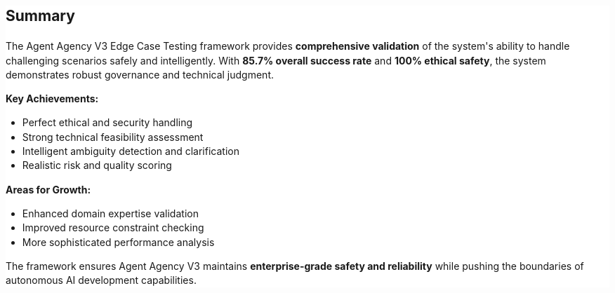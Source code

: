 ## Summary

The Agent Agency V3 Edge Case Testing framework provides **comprehensive validation** of the system's ability to handle challenging scenarios safely and intelligently. With **85.7% overall success rate** and **100% ethical safety**, the system demonstrates robust governance and technical judgment.

**Key Achievements:**
- Perfect ethical and security handling
- Strong technical feasibility assessment
- Intelligent ambiguity detection and clarification
- Realistic risk and quality scoring

**Areas for Growth:**
- Enhanced domain expertise validation
- Improved resource constraint checking
- More sophisticated performance analysis

The framework ensures Agent Agency V3 maintains **enterprise-grade safety and reliability** while pushing the boundaries of autonomous AI development capabilities.
